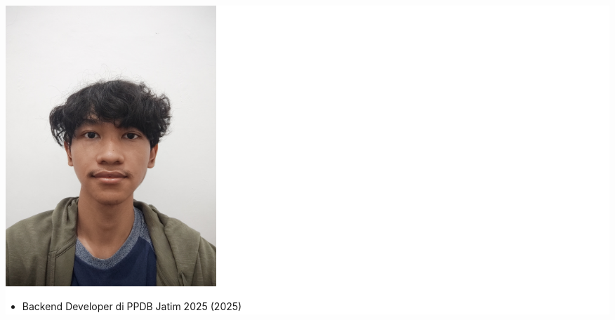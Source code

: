   <img src="image/Materi_1-Tentang_Backend/1707124984733.jpg" width="300">

  - Backend Developer di PPDB Jatim 2025 (2025)
